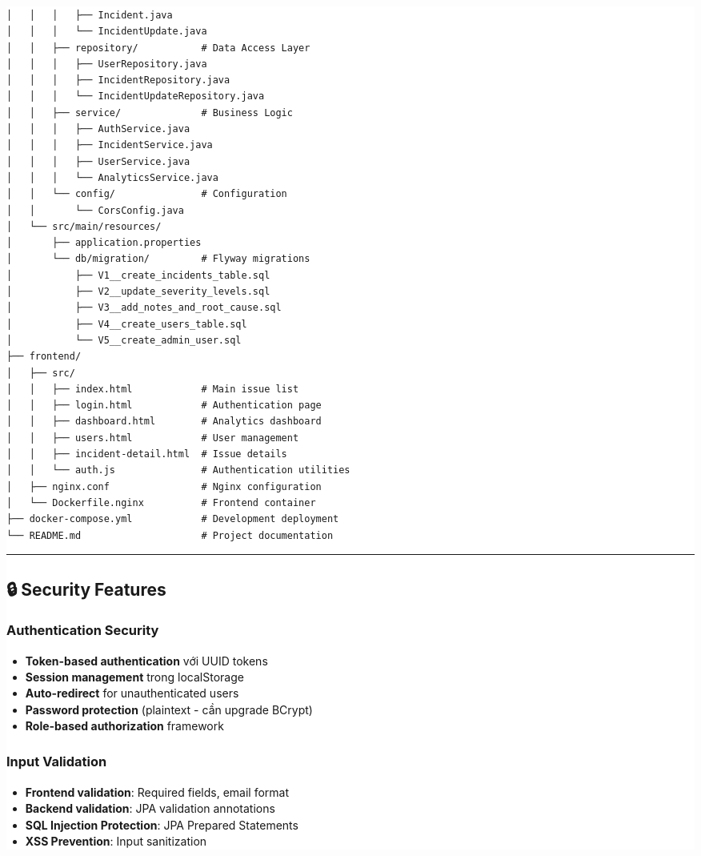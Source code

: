 ```
│   │   │   ├── Incident.java
│   │   │   └── IncidentUpdate.java
│   │   ├── repository/           # Data Access Layer
│   │   │   ├── UserRepository.java
│   │   │   ├── IncidentRepository.java
│   │   │   └── IncidentUpdateRepository.java
│   │   ├── service/              # Business Logic
│   │   │   ├── AuthService.java
│   │   │   ├── IncidentService.java
│   │   │   ├── UserService.java
│   │   │   └── AnalyticsService.java
│   │   └── config/               # Configuration
│   │       └── CorsConfig.java
│   └── src/main/resources/
│       ├── application.properties
│       └── db/migration/         # Flyway migrations
│           ├── V1__create_incidents_table.sql
│           ├── V2__update_severity_levels.sql
│           ├── V3__add_notes_and_root_cause.sql
│           ├── V4__create_users_table.sql
│           └── V5__create_admin_user.sql
├── frontend/
│   ├── src/
│   │   ├── index.html            # Main issue list
│   │   ├── login.html            # Authentication page
│   │   ├── dashboard.html        # Analytics dashboard
│   │   ├── users.html            # User management
│   │   ├── incident-detail.html  # Issue details
│   │   └── auth.js               # Authentication utilities
│   ├── nginx.conf                # Nginx configuration
│   └── Dockerfile.nginx          # Frontend container
├── docker-compose.yml            # Development deployment
└── README.md                     # Project documentation
```

---

## 🔒 Security Features

### **Authentication Security**
- **Token-based authentication** với UUID tokens
- **Session management** trong localStorage
- **Auto-redirect** for unauthenticated users
- **Password protection** (plaintext - cần upgrade BCrypt)
- **Role-based authorization** framework

### **Input Validation**
- **Frontend validation**: Required fields, email format
- **Backend validation**: JPA validation annotations
- **SQL Injection Protection**: JPA Prepared Statements
- **XSS Prevention**: Input sanitization
